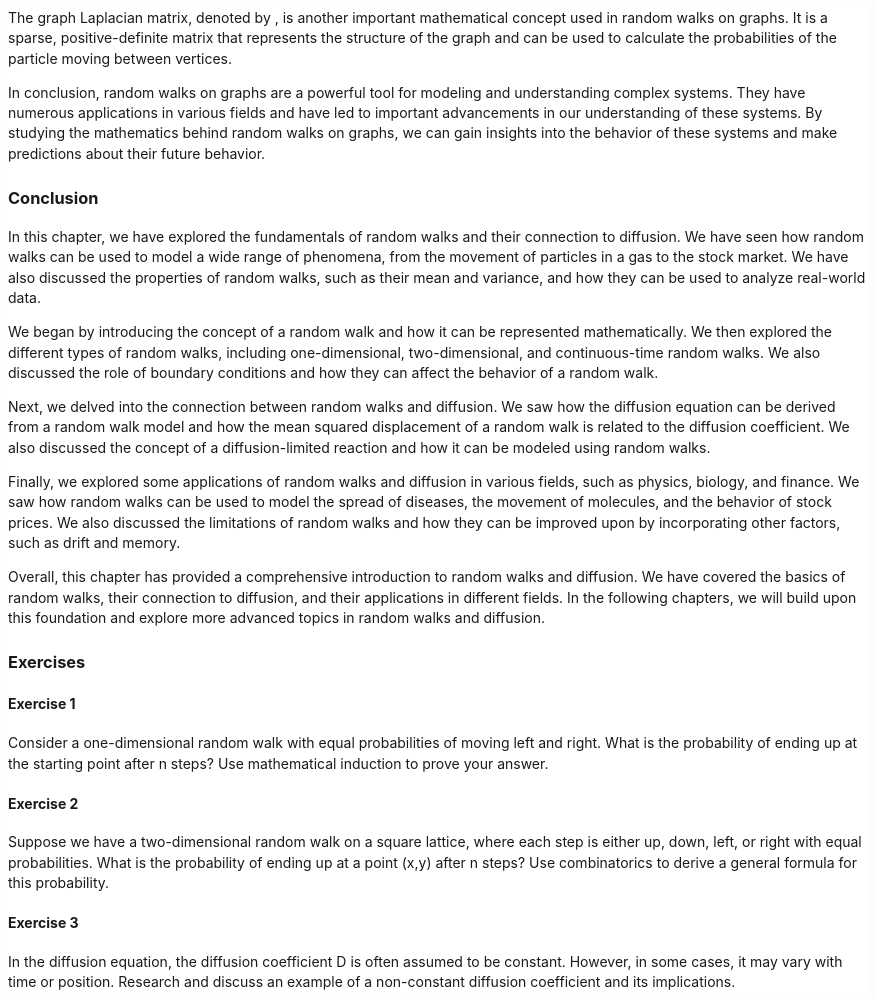 The graph Laplacian matrix, denoted by <math>L</math>, is another important mathematical concept used in random walks on graphs. It is a sparse, positive-definite matrix that represents the structure of the graph and can be used to calculate the probabilities of the particle moving between vertices.

In conclusion, random walks on graphs are a powerful tool for modeling and understanding complex systems. They have numerous applications in various fields and have led to important advancements in our understanding of these systems. By studying the mathematics behind random walks on graphs, we can gain insights into the behavior of these systems and make predictions about their future behavior. 


### Conclusion
In this chapter, we have explored the fundamentals of random walks and their connection to diffusion. We have seen how random walks can be used to model a wide range of phenomena, from the movement of particles in a gas to the stock market. We have also discussed the properties of random walks, such as their mean and variance, and how they can be used to analyze real-world data.

We began by introducing the concept of a random walk and how it can be represented mathematically. We then explored the different types of random walks, including one-dimensional, two-dimensional, and continuous-time random walks. We also discussed the role of boundary conditions and how they can affect the behavior of a random walk.

Next, we delved into the connection between random walks and diffusion. We saw how the diffusion equation can be derived from a random walk model and how the mean squared displacement of a random walk is related to the diffusion coefficient. We also discussed the concept of a diffusion-limited reaction and how it can be modeled using random walks.

Finally, we explored some applications of random walks and diffusion in various fields, such as physics, biology, and finance. We saw how random walks can be used to model the spread of diseases, the movement of molecules, and the behavior of stock prices. We also discussed the limitations of random walks and how they can be improved upon by incorporating other factors, such as drift and memory.

Overall, this chapter has provided a comprehensive introduction to random walks and diffusion. We have covered the basics of random walks, their connection to diffusion, and their applications in different fields. In the following chapters, we will build upon this foundation and explore more advanced topics in random walks and diffusion.

### Exercises
#### Exercise 1
Consider a one-dimensional random walk with equal probabilities of moving left and right. What is the probability of ending up at the starting point after n steps? Use mathematical induction to prove your answer.

#### Exercise 2
Suppose we have a two-dimensional random walk on a square lattice, where each step is either up, down, left, or right with equal probabilities. What is the probability of ending up at a point (x,y) after n steps? Use combinatorics to derive a general formula for this probability.

#### Exercise 3
In the diffusion equation, the diffusion coefficient D is often assumed to be constant. However, in some cases, it may vary with time or position. Research and discuss an example of a non-constant diffusion coefficient and its implications.

